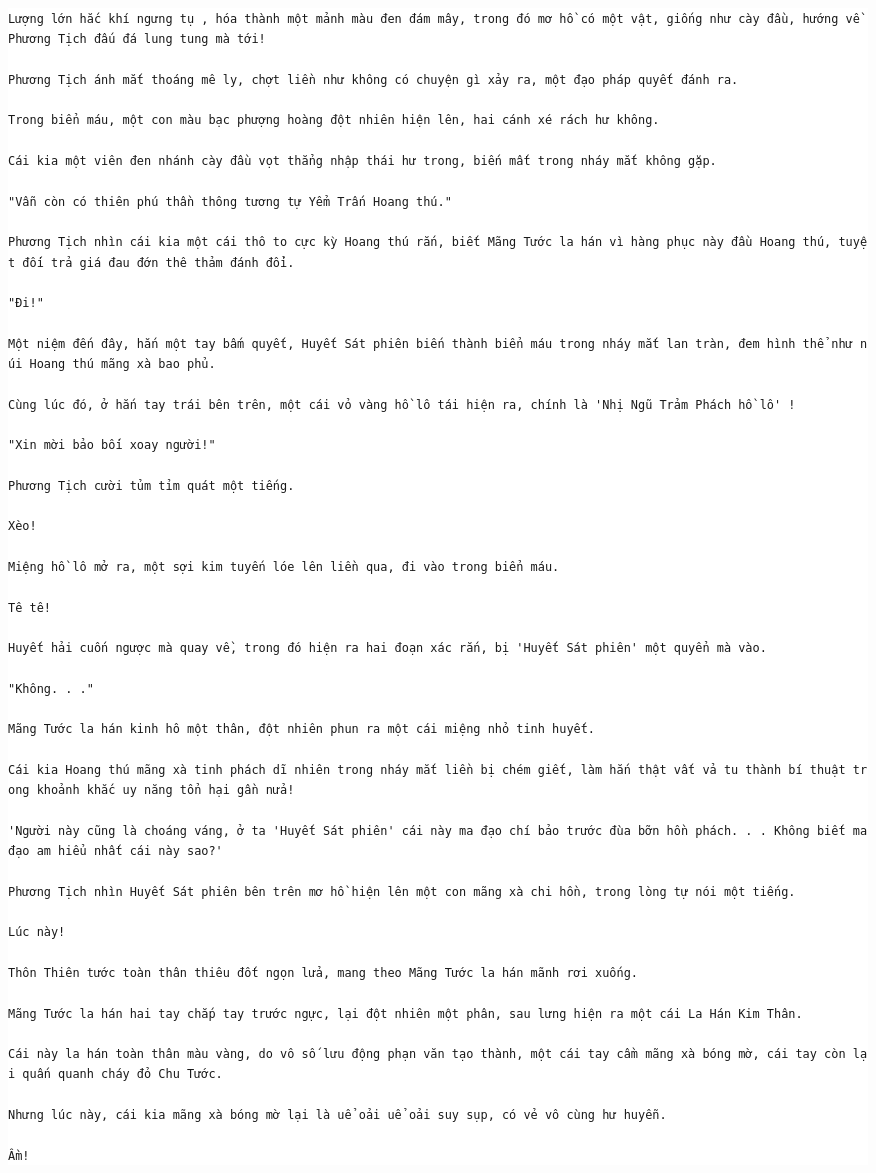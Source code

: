 	Lượng lớn hắc khí ngưng tụ , hóa thành một mảnh màu đen đám mây, trong đó mơ hồ có một vật, giống như cày đầu, hướng về Phương Tịch đấu đá lung tung mà tới!

	Phương Tịch ánh mắt thoáng mê ly, chợt liền như không có chuyện gì xảy ra, một đạo pháp quyết đánh ra.

	Trong biển máu, một con màu bạc phượng hoàng đột nhiên hiện lên, hai cánh xé rách hư không.

	Cái kia một viên đen nhánh cày đầu vọt thẳng nhập thái hư trong, biến mất trong nháy mắt không gặp.

	"Vẫn còn có thiên phú thần thông tương tự Yểm Trấn Hoang thú."

	Phương Tịch nhìn cái kia một cái thô to cực kỳ Hoang thú rắn, biết Mãng Tước la hán vì hàng phục này đầu Hoang thú, tuyệt đối trả giá đau đớn thê thảm đánh đổi.

	"Đi!"

	Một niệm đến đây, hắn một tay bấm quyết, Huyết Sát phiên biến thành biển máu trong nháy mắt lan tràn, đem hình thể như núi Hoang thú mãng xà bao phủ.

	Cùng lúc đó, ở hắn tay trái bên trên, một cái vỏ vàng hồ lô tái hiện ra, chính là 'Nhị Ngũ Trảm Phách hồ lô' !

	"Xin mời bảo bối xoay người!"

	Phương Tịch cười tủm tỉm quát một tiếng.

	Xèo!

	Miệng hồ lô mở ra, một sợi kim tuyến lóe lên liền qua, đi vào trong biển máu.

	Tê tê!

	Huyết hải cuốn ngược mà quay về, trong đó hiện ra hai đoạn xác rắn, bị 'Huyết Sát phiên' một quyển mà vào.

	"Không. . ."

	Mãng Tước la hán kinh hô một thân, đột nhiên phun ra một cái miệng nhỏ tinh huyết.

	Cái kia Hoang thú mãng xà tinh phách dĩ nhiên trong nháy mắt liền bị chém giết, làm hắn thật vất vả tu thành bí thuật trong khoảnh khắc uy năng tổn hại gần nửa!

	'Người này cũng là choáng váng, ở ta 'Huyết Sát phiên' cái này ma đạo chí bảo trước đùa bỡn hồn phách. . . Không biết ma đạo am hiểu nhất cái này sao?'

	Phương Tịch nhìn Huyết Sát phiên bên trên mơ hồ hiện lên một con mãng xà chi hồn, trong lòng tự nói một tiếng.

	Lúc này!

	Thôn Thiên tước toàn thân thiêu đốt ngọn lửa, mang theo Mãng Tước la hán mãnh rơi xuống.

	Mãng Tước la hán hai tay chắp tay trước ngực, lại đột nhiên một phân, sau lưng hiện ra một cái La Hán Kim Thân.

	Cái này la hán toàn thân màu vàng, do vô số lưu động phạn văn tạo thành, một cái tay cầm mãng xà bóng mờ, cái tay còn lại quấn quanh cháy đỏ Chu Tước.

	Nhưng lúc này, cái kia mãng xà bóng mờ lại là uể oải uể oải suy sụp, có vẻ vô cùng hư huyễn.

	Ầm!

